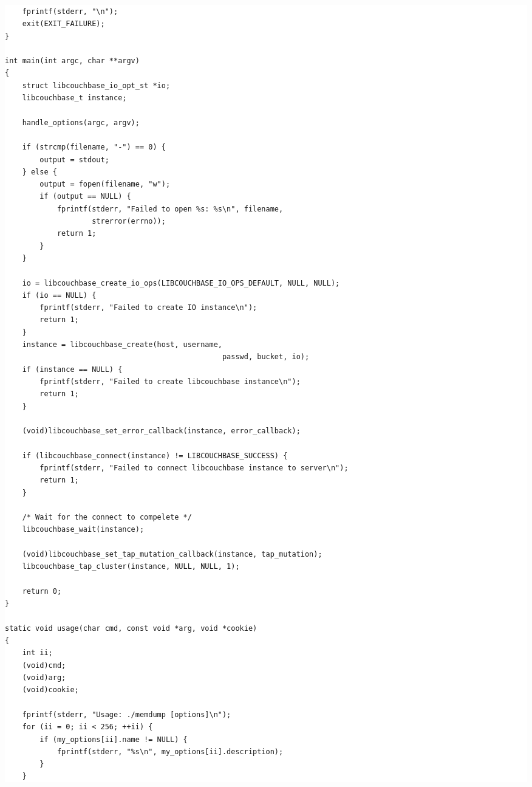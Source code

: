 ```
    fprintf(stderr, "\n");
    exit(EXIT_FAILURE);
}

int main(int argc, char **argv)
{
    struct libcouchbase_io_opt_st *io;
    libcouchbase_t instance;

    handle_options(argc, argv);

    if (strcmp(filename, "-") == 0) {
        output = stdout;
    } else {
        output = fopen(filename, "w");
        if (output == NULL) {
            fprintf(stderr, "Failed to open %s: %s\n", filename,
                    strerror(errno));
            return 1;
        }
    }

    io = libcouchbase_create_io_ops(LIBCOUCHBASE_IO_OPS_DEFAULT, NULL, NULL);
    if (io == NULL) {
        fprintf(stderr, "Failed to create IO instance\n");
        return 1;
    }
    instance = libcouchbase_create(host, username,
                                                  passwd, bucket, io);
    if (instance == NULL) {
        fprintf(stderr, "Failed to create libcouchbase instance\n");
        return 1;
    }

    (void)libcouchbase_set_error_callback(instance, error_callback);

    if (libcouchbase_connect(instance) != LIBCOUCHBASE_SUCCESS) {
        fprintf(stderr, "Failed to connect libcouchbase instance to server\n");
        return 1;
    }

    /* Wait for the connect to compelete */
    libcouchbase_wait(instance);

    (void)libcouchbase_set_tap_mutation_callback(instance, tap_mutation);
    libcouchbase_tap_cluster(instance, NULL, NULL, 1);

    return 0;
}

static void usage(char cmd, const void *arg, void *cookie)
{
    int ii;
    (void)cmd;
    (void)arg;
    (void)cookie;

    fprintf(stderr, "Usage: ./memdump [options]\n");
    for (ii = 0; ii < 256; ++ii) {
        if (my_options[ii].name != NULL) {
            fprintf(stderr, "%s\n", my_options[ii].description);
        }
    }
```